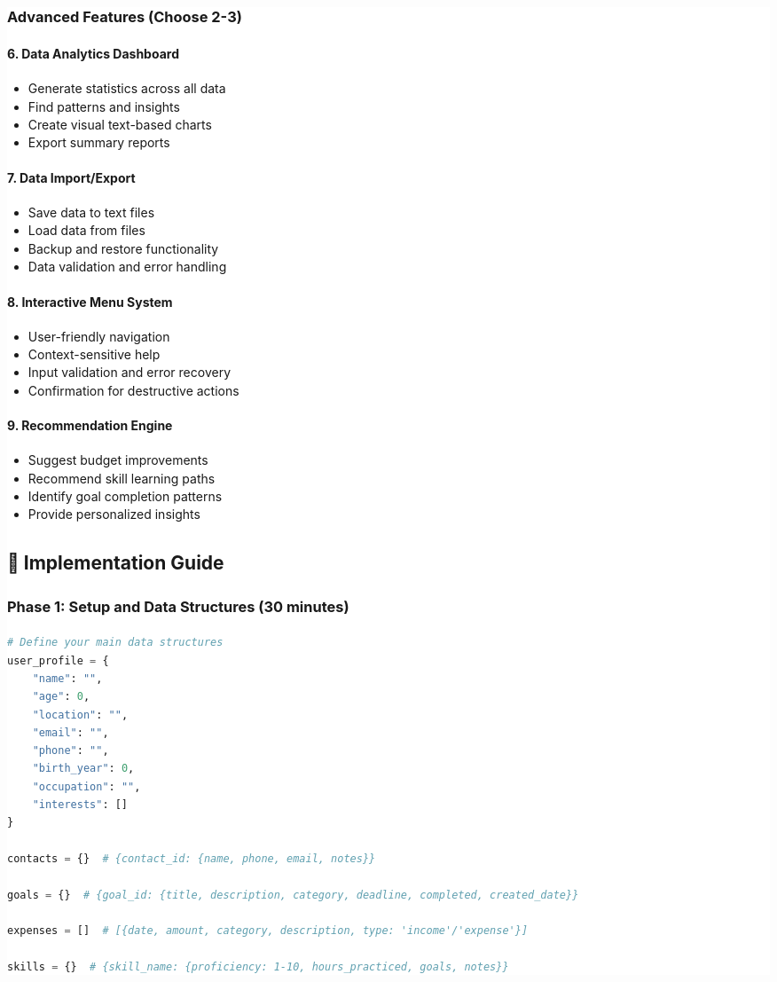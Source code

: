 ### Advanced Features (Choose 2-3)

#### 6. Data Analytics Dashboard
- Generate statistics across all data
- Find patterns and insights
- Create visual text-based charts
- Export summary reports

#### 7. Data Import/Export
- Save data to text files
- Load data from files
- Backup and restore functionality
- Data validation and error handling

#### 8. Interactive Menu System
- User-friendly navigation
- Context-sensitive help
- Input validation and error recovery
- Confirmation for destructive actions

#### 9. Recommendation Engine
- Suggest budget improvements
- Recommend skill learning paths
- Identify goal completion patterns
- Provide personalized insights

## 🔧 Implementation Guide

### Phase 1: Setup and Data Structures (30 minutes)
```python
# Define your main data structures
user_profile = {
    "name": "",
    "age": 0,
    "location": "",
    "email": "",
    "phone": "",
    "birth_year": 0,
    "occupation": "",
    "interests": []
}

contacts = {}  # {contact_id: {name, phone, email, notes}}

goals = {}  # {goal_id: {title, description, category, deadline, completed, created_date}}

expenses = []  # [{date, amount, category, description, type: 'income'/'expense'}]

skills = {}  # {skill_name: {proficiency: 1-10, hours_practiced, goals, notes}}
```
